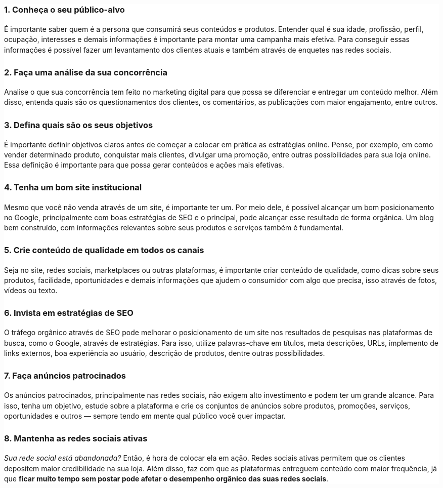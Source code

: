 ### **1. Conheça o seu público-alvo**

É importante saber quem é a persona que consumirá seus conteúdos e produtos. Entender qual é sua idade, profissão, perfil, ocupação, interesses e demais informações é importante para montar uma campanha mais efetiva. Para conseguir essas informações é possível fazer um levantamento dos clientes atuais e também através de enquetes nas redes sociais.

### **2. Faça uma análise da sua concorrência**

Analise o que sua concorrência tem feito no marketing digital para que possa se diferenciar e entregar um conteúdo melhor. Além disso, entenda quais são os questionamentos dos clientes, os comentários, as publicações com maior engajamento, entre outros.

### **3. Defina quais são os seus objetivos**

É importante definir objetivos claros antes de começar a colocar em prática as estratégias online. Pense, por exemplo, em como vender determinado produto, conquistar mais clientes, divulgar uma promoção, entre outras possibilidades para sua loja online. Essa definição é importante para que possa gerar conteúdos e ações mais efetivas.

### **4. Tenha um bom site institucional**

Mesmo que você não venda através de um site, é importante ter um. Por meio dele, é possível alcançar um bom posicionamento no Google, principalmente com boas estratégias de SEO e o principal, pode alcançar esse resultado de forma orgânica. Um blog bem construído, com informações relevantes sobre seus produtos e serviços também é fundamental.

### **5. Crie conteúdo de qualidade em todos os canais**

Seja no site, redes sociais, marketplaces ou outras plataformas, é importante criar conteúdo de qualidade, como dicas sobre seus produtos, facilidade, oportunidades e demais informações que ajudem o consumidor com algo que precisa, isso através de fotos, vídeos ou texto.

### **6. Invista em estratégias de SEO**

O tráfego orgânico através de SEO pode melhorar o posicionamento de um site nos resultados de pesquisas nas plataformas de busca, como o Google, através de estratégias. Para isso, utilize palavras-chave em títulos, meta descrições, URLs, implemento de links externos, boa experiência ao usuário, descrição de produtos, dentre outras possibilidades.

### **7. Faça anúncios patrocinados**

Os anúncios patrocinados, principalmente nas redes sociais, não exigem alto investimento e podem ter um grande alcance. Para isso, tenha um objetivo, estude sobre a plataforma e crie os conjuntos de anúncios sobre produtos, promoções, serviços, oportunidades e outros — sempre tendo em mente qual público você quer impactar.

### **8. Mantenha as redes sociais ativas**

*Sua rede social está abandonada?* Então, é hora de colocar ela em ação. Redes sociais ativas permitem que os clientes depositem maior credibilidade na sua loja. Além disso, faz com que as plataformas entreguem conteúdo com maior frequência, já que **ficar muito tempo sem postar pode afetar o desempenho orgânico das suas redes sociais**.
